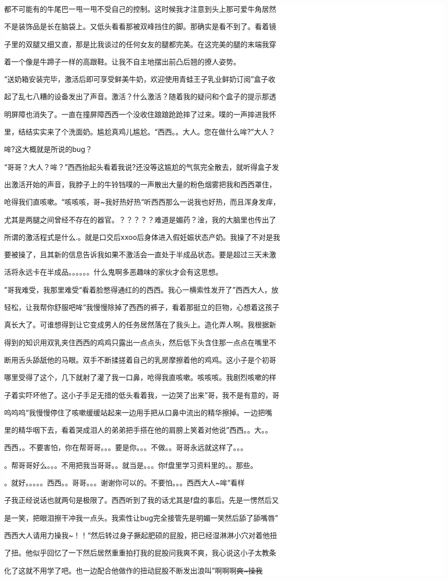 都不可能有的牛尾巴一甩一甩不受自己的控制。这时候我才注意到头上那可爱牛角居然

不是装饰品是长在脑袋上。又低头看看那被双峰挡住的脚。那确实是看不到了。看着镜

子里的双腿又细又直，那是比我谈过的任何女友的腿都完美。在这完美的腿的末端我穿

着一个像是牛蹄子一样的高跟鞋。让我不自主地摆出前凸后翘的撩人姿势。

“送奶箱安装完毕，激活后即可享受鲜美牛奶，欢迎使用青蛙王子乳业鲜奶订阅”盒子收

起了乱七八糟的设备发出了声音。激活？什么激活？随着我的疑问和个盒子的提示那透

明屏障也消失了。一直在撞屏障西西一个没收住踉踉跄跄摔了过来。噗的一声摔进我怀

里，结结实实来了个洗面奶。尴尬真鸡儿尴尬。“西西。。大人。您在做什么哞?”大人？

哞?这大概就是所说的bug？

“哥哥？大人？哞？”西西抬起头看着我说?还没等这尴尬的气氛完全散去，就听得盒子发

出激活开始的声音，我脖子上的牛铃铛噗的一声散出大量的粉色烟雾把我和西西罩住，

呛得我们直咳嗽。“咳咳咳，哥~我好热好热“听西西那么一说我也好热，而且浑身发痒，

尤其是两腿之间曾经不存在的器官。？？？？？难道是媚药？淦，我的大脑里也传出了

所谓的激活程式是什么.。就是口交后xxoo后身体进入假妊娠状态产奶。我操了不对是我

要被操了，且其新的信息告诉我如果不激活会一直处于半成品状态。要是超过三天未激

活将永远卡在半成品。。。。。。什么鬼啊多恶趣味的家伙才会有这思想。

”哥我难受，我那里难受“看着脸憋得通红的的西西。我心一横索性发开了”西西大人，放

轻松，让我帮你舒服吧哞“我慢慢除掉了西西的裤子，看着那挺立的巨物，心想着这孩子

真长大了。可谁想得到让它变成男人的任务居然落在了我头上。造化弄人啊。我根据新

得到的知识用双乳夹住西西的鸡鸡只露出一点点头，然后低下头含住那一点点在嘴里不

断用舌头舔舐他的马眼。双手不断揉搓着自己的乳房摩擦着他的鸡鸡。这小子是个初哥

哪里受得了这个，几下就射了灌了我一口鼻，呛得我直咳嗽。咳咳咳。我剧烈咳嗽的样

子着实吓坏他了。这小子手足无措的低头看着我，一边哭了出来”哥，我不是有意的，哥

呜呜呜“我慢慢停住了咳嗽缓缓站起来一边用手把从口鼻中流出的精华擦掉。一边把嘴

里的精华咽下去，看着哭成泪人的弟弟把手搭在他的肩膀上笑着对他说”西西。。大。。

西西，。不要害怕，你在帮哥哥。。。要是你。。。不做。。哥哥永远就这样了。。。

。帮哥哥好么。。。不用把我当哥哥。。就当是。。。你f盘里学习资料里的。。那些。

。就好。。。。。西西。。哥哥。。。谢谢你可以的。不要怕。。。西西大人~哞“看样

子我正经说话也就两句是极限了。西西听到了我的话尤其是f盘的事后。先是一愣然后又

是一笑，把眼泪擦干冲我一点头。我索性让bug完全接管先是明媚一笑然后舔了舔嘴唇”

西西大人请用力操我~！！“然后转过身子撅起肥硕的屁股，把已经湿淋淋小穴对着他扭

了扭。他似乎回忆了一下然后居然重重拍打我的屁股问我爽不爽，我心说这小子太教条

化了这就不用学了吧。也一边配合他做作的扭动屁股不断发出浪叫”啊啊啊~~爽~操我~~
